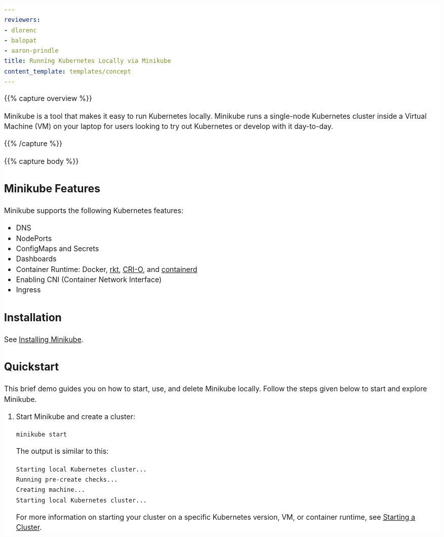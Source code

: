 ```yaml
---
reviewers:
- dlorenc
- balopat
- aaron-prindle
title: Running Kubernetes Locally via Minikube
content_template: templates/concept
---
```


{{% capture overview %}}

Minikube is a tool that makes it easy to run Kubernetes locally. Minikube runs a single-node Kubernetes cluster inside a Virtual Machine (VM) on your laptop for users looking to try out Kubernetes or develop with it day-to-day.

{{% /capture %}}

{{% capture body %}}

## Minikube Features

Minikube supports the following Kubernetes features:

* DNS
* NodePorts
* ConfigMaps and Secrets
* Dashboards
* Container Runtime: Docker, [rkt](https://github.com/rkt/rkt), [CRI-O](https://github.com/kubernetes-incubator/cri-o), and [containerd](https://github.com/containerd/containerd)
* Enabling CNI (Container Network Interface)
* Ingress

## Installation

See [Installing Minikube](/docs/tasks/tools/install-minikube/).

## Quickstart

This brief demo guides you on how to start, use, and delete Minikube locally. Follow the steps given below to start and explore Minikube.

1. Start Minikube and create a cluster:
    ```shell
    minikube start
    ```
    The output is similar to this:

    ```
    Starting local Kubernetes cluster...
    Running pre-create checks...
    Creating machine...
    Starting local Kubernetes cluster...
    ```
    For more information on starting your cluster on a specific Kubernetes version, VM, or container runtime, see [Starting a Cluster](minikube#starting-a-cluster).
